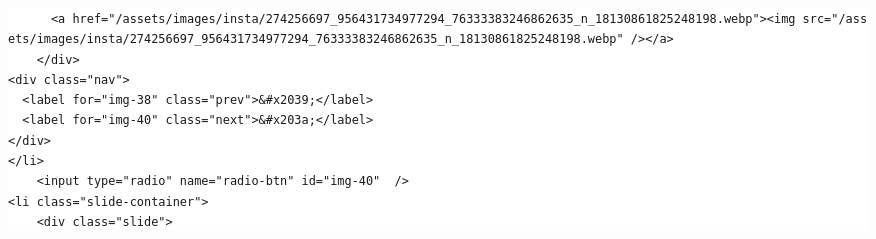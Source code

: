           <a href="/assets/images/insta/274256697_956431734977294_76333383246862635_n_18130861825248198.webp"><img src="/assets/images/insta/274256697_956431734977294_76333383246862635_n_18130861825248198.webp" /></a>
        </div>
    <div class="nav">
      <label for="img-38" class="prev">&#x2039;</label>
      <label for="img-40" class="next">&#x203a;</label>
    </div>
    </li>
        <input type="radio" name="radio-btn" id="img-40"  />
    <li class="slide-container">
        <div class="slide">